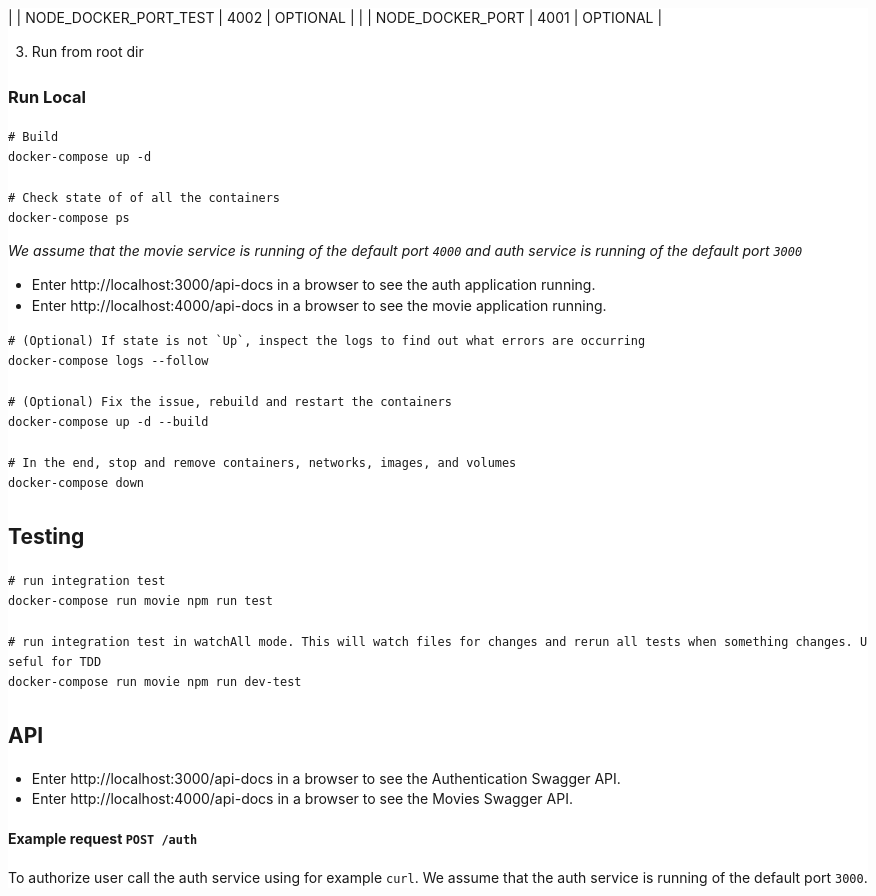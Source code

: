 |         | NODE_DOCKER_PORT_TEST | 4002                    | OPTIONAL                          |
|         | NODE_DOCKER_PORT      | 4001                    | OPTIONAL                          |
  
3. Run from root dir

### Run Local

```
# Build
docker-compose up -d

# Check state of of all the containers
docker-compose ps
```

 *We assume that the movie service is running of the default port `4000` and auth service is running of the default port `3000`*

- Enter http://localhost:3000/api-docs in a browser to see the auth application running. 
- Enter http://localhost:4000/api-docs in a browser to see the movie application running.

```
# (Optional) If state is not `Up`, inspect the logs to find out what errors are occurring 
docker-compose logs --follow

# (Optional) Fix the issue, rebuild and restart the containers
docker-compose up -d --build

# In the end, stop and remove containers, networks, images, and volumes
docker-compose down
```

## Testing

```
# run integration test
docker-compose run movie npm run test

# run integration test in watchAll mode. This will watch files for changes and rerun all tests when something changes. Useful for TDD
docker-compose run movie npm run dev-test
```

## API

- Enter http://localhost:3000/api-docs in a browser to see the Authentication Swagger API.
- Enter http://localhost:4000/api-docs in a browser to see the Movies Swagger API.

#### Example request `POST /auth`

To authorize user call the auth service using for example `curl`. We assume
that the auth service is running of the default port `3000`.
